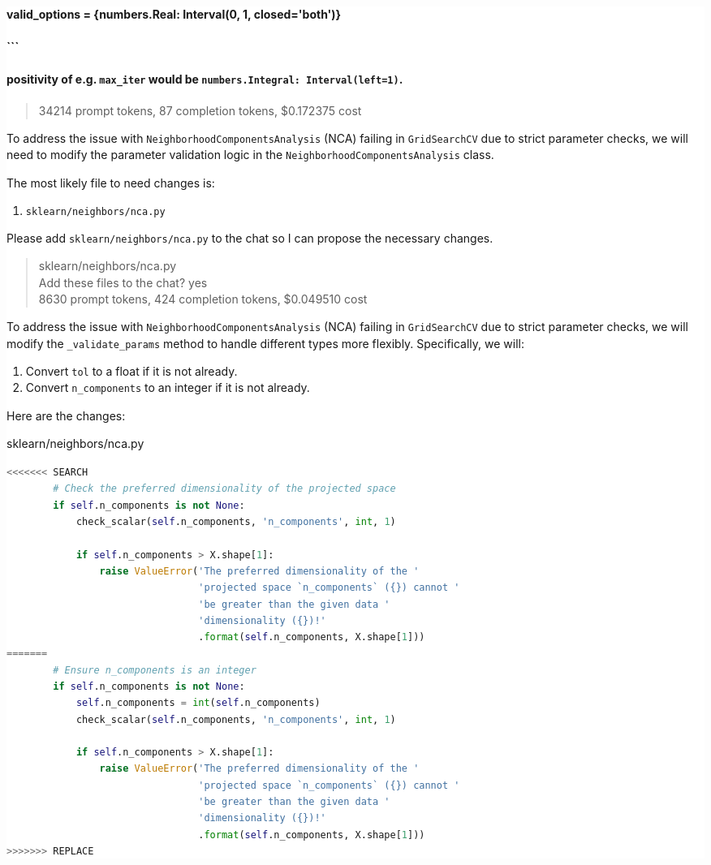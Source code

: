 #### valid_options = {numbers.Real: Interval(0, 1, closed='both')}  
#### ```  
#### positivity of e.g. `max_iter` would be `numbers.Integral: Interval(left=1)`.  
> 34214 prompt tokens, 87 completion tokens, $0.172375 cost  

To address the issue with `NeighborhoodComponentsAnalysis` (NCA) failing in `GridSearchCV` due to strict parameter checks, we will need to modify the parameter validation logic in the `NeighborhoodComponentsAnalysis` class.

The most likely file to need changes is:
1. `sklearn/neighbors/nca.py`

Please add `sklearn/neighbors/nca.py` to the chat so I can propose the necessary changes.

> sklearn/neighbors/nca.py  
> Add these files to the chat? yes  
> 8630 prompt tokens, 424 completion tokens, $0.049510 cost  

To address the issue with `NeighborhoodComponentsAnalysis` (NCA) failing in `GridSearchCV` due to strict parameter checks, we will modify the `_validate_params` method to handle different types more flexibly. Specifically, we will:

1. Convert `tol` to a float if it is not already.
2. Convert `n_components` to an integer if it is not already.

Here are the changes:

sklearn/neighbors/nca.py
```python
<<<<<<< SEARCH
        # Check the preferred dimensionality of the projected space
        if self.n_components is not None:
            check_scalar(self.n_components, 'n_components', int, 1)

            if self.n_components > X.shape[1]:
                raise ValueError('The preferred dimensionality of the '
                                 'projected space `n_components` ({}) cannot '
                                 'be greater than the given data '
                                 'dimensionality ({})!'
                                 .format(self.n_components, X.shape[1]))
=======
        # Ensure n_components is an integer
        if self.n_components is not None:
            self.n_components = int(self.n_components)
            check_scalar(self.n_components, 'n_components', int, 1)

            if self.n_components > X.shape[1]:
                raise ValueError('The preferred dimensionality of the '
                                 'projected space `n_components` ({}) cannot '
                                 'be greater than the given data '
                                 'dimensionality ({})!'
                                 .format(self.n_components, X.shape[1]))
>>>>>>> REPLACE
```

